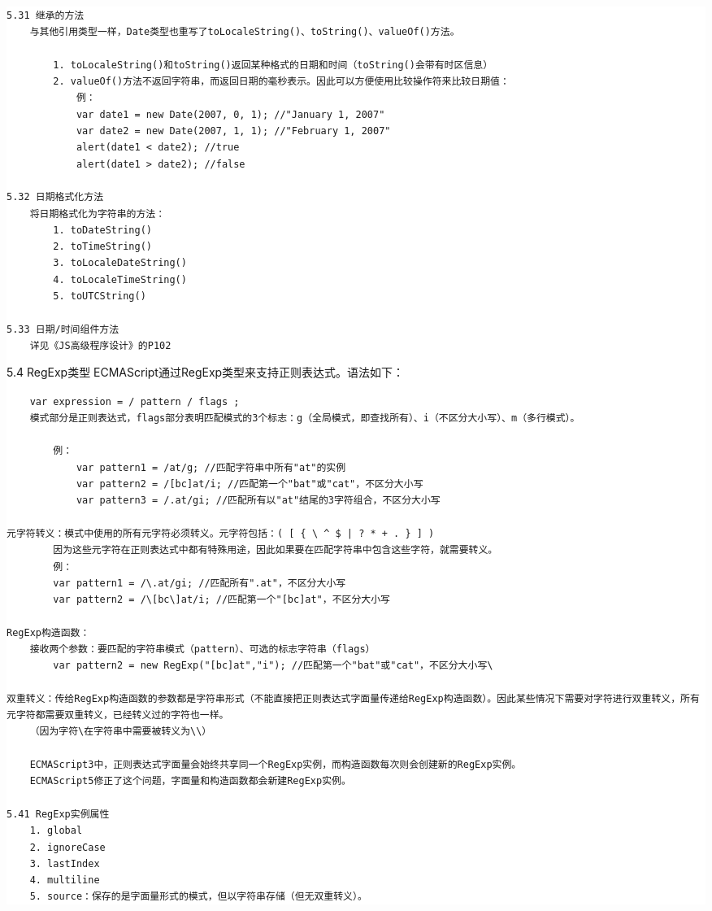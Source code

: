 	5.31 继承的方法
		与其他引用类型一样，Date类型也重写了toLocaleString()、toString()、valueOf()方法。
		
			1. toLocaleString()和toString()返回某种格式的日期和时间（toString()会带有时区信息）
			2. valueOf()方法不返回字符串，而返回日期的毫秒表示。因此可以方便使用比较操作符来比较日期值：
				例：
				var date1 = new Date(2007, 0, 1); //"January 1, 2007"
				var date2 = new Date(2007, 1, 1); //"February 1, 2007"
				alert(date1 < date2); //true
				alert(date1 > date2); //false

	5.32 日期格式化方法
		将日期格式化为字符串的方法：
			1. toDateString()
			2. toTimeString()
			3. toLocaleDateString()
			4. toLocaleTimeString()
			5. toUTCString()

	5.33 日期/时间组件方法
		详见《JS高级程序设计》的P102




5.4 RegExp类型
	ECMAScript通过RegExp类型来支持正则表达式。语法如下：
		
		var expression = / pattern / flags ;
		模式部分是正则表达式，flags部分表明匹配模式的3个标志：g（全局模式，即查找所有）、i（不区分大小写）、m（多行模式）。

			例：
				var pattern1 = /at/g; //匹配字符串中所有"at"的实例
				var pattern2 = /[bc]at/i; //匹配第一个"bat"或"cat"，不区分大小写
				var pattern3 = /.at/gi; //匹配所有以"at"结尾的3字符组合，不区分大小写

	元字符转义：模式中使用的所有元字符必须转义。元字符包括：( [ { \ ^ $ | ? * + . } ] )
			因为这些元字符在正则表达式中都有特殊用途，因此如果要在匹配字符串中包含这些字符，就需要转义。
			例：
			var pattern1 = /\.at/gi; //匹配所有".at"，不区分大小写
			var pattern2 = /\[bc\]at/i; //匹配第一个"[bc]at"，不区分大小写

	RegExp构造函数：
		接收两个参数：要匹配的字符串模式（pattern）、可选的标志字符串（flags）
			var pattern2 = new RegExp("[bc]at","i"); //匹配第一个"bat"或"cat"，不区分大小写\

	双重转义：传给RegExp构造函数的参数都是字符串形式（不能直接把正则表达式字面量传递给RegExp构造函数）。因此某些情况下需要对字符进行双重转义，所有元字符都需要双重转义，已经转义过的字符也一样。
		（因为字符\在字符串中需要被转义为\\）

		ECMAScript3中，正则表达式字面量会始终共享同一个RegExp实例，而构造函数每次则会创建新的RegExp实例。
		ECMAScript5修正了这个问题，字面量和构造函数都会新建RegExp实例。

	5.41 RegExp实例属性
		1. global
		2. ignoreCase
		3. lastIndex
		4. multiline
		5. source：保存的是字面量形式的模式，但以字符串存储（但无双重转义）。
		